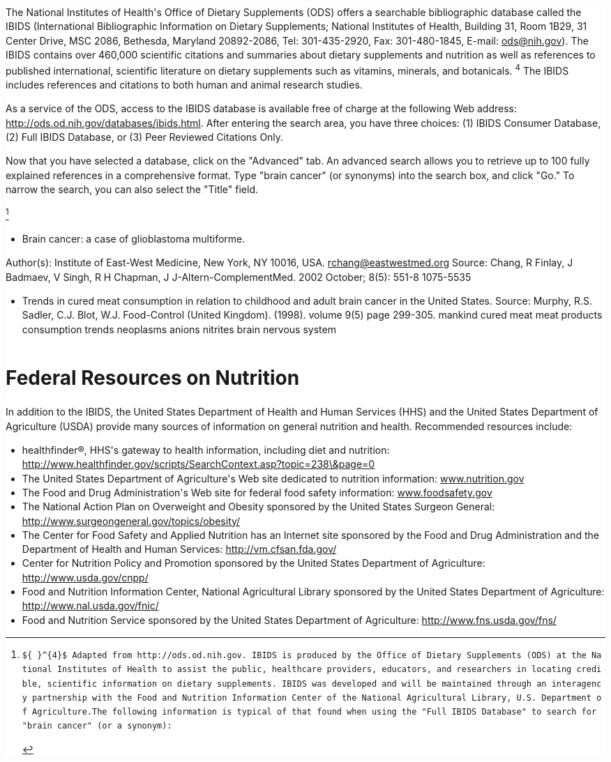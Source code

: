 The National Institutes of Health's Office of Dietary Supplements (ODS) offers a searchable bibliographic database called the IBIDS (International Bibliographic Information on Dietary Supplements; National Institutes of Health, Building 31, Room 1B29, 31 Center Drive, MSC 2086, Bethesda, Maryland 20892-2086, Tel: 301-435-2920, Fax: 301-480-1845, E-mail: ods@nih.gov). The IBIDS contains over 460,000 scientific citations and summaries about dietary supplements and nutrition as well as references to published international, scientific literature on dietary supplements such as vitamins, minerals, and botanicals. ${ }^{4}$ The IBIDS includes references and citations to both human and animal research studies.

As a service of the ODS, access to the IBIDS database is available free of charge at the following Web address: http://ods.od.nih.gov/databases/ibids.html. After entering the search area, you have three choices: (1) IBIDS Consumer Database, (2) Full IBIDS Database, or (3) Peer Reviewed Citations Only.

Now that you have selected a database, click on the "Advanced" tab. An advanced search allows you to retrieve up to 100 fully explained references in a comprehensive format. Type "brain cancer" (or synonyms) into the search box, and click "Go." To narrow the search, you can also select the "Title" field.

[^0]
[^0]:    ${ }^{4}$ Adapted from http://ods.od.nih.gov. IBIDS is produced by the Office of Dietary Supplements (ODS) at the National Institutes of Health to assist the public, healthcare providers, educators, and researchers in locating credible, scientific information on dietary supplements. IBIDS was developed and will be maintained through an interagency partnership with the Food and Nutrition Information Center of the National Agricultural Library, U.S. Department of Agriculture.The following information is typical of that found when using the "Full IBIDS Database" to search for "brain cancer" (or a synonym):

- Brain cancer: a case of glioblastoma multiforme.

Author(s): Institute of East-West Medicine, New York, NY 10016, USA. rchang@eastwestmed.org
Source: Chang, R Finlay, J Badmaev, V Singh, R H Chapman, J J-Altern-ComplementMed. 2002 October; 8(5): 551-8 1075-5535

- Trends in cured meat consumption in relation to childhood and adult brain cancer in the United States.
Source: Murphy, R.S. Sadler, C.J. Blot, W.J. Food-Control (United Kingdom). (1998). volume 9(5) page 299-305. mankind cured meat meat products consumption trends neoplasms anions nitrites brain nervous system


# Federal Resources on Nutrition 

In addition to the IBIDS, the United States Department of Health and Human Services (HHS) and the United States Department of Agriculture (USDA) provide many sources of information on general nutrition and health. Recommended resources include:

- healthfinder®, HHS's gateway to health information, including diet and nutrition: http://www.healthfinder.gov/scripts/SearchContext.asp?topic=238\&page=0
- The United States Department of Agriculture's Web site dedicated to nutrition information: www.nutrition.gov
- The Food and Drug Administration's Web site for federal food safety information: www.foodsafety.gov
- The National Action Plan on Overweight and Obesity sponsored by the United States Surgeon General: http://www.surgeongeneral.gov/topics/obesity/
- The Center for Food Safety and Applied Nutrition has an Internet site sponsored by the Food and Drug Administration and the Department of Health and Human Services: http://vm.cfsan.fda.gov/
- Center for Nutrition Policy and Promotion sponsored by the United States Department of Agriculture: http://www.usda.gov/cnpp/
- Food and Nutrition Information Center, National Agricultural Library sponsored by the United States Department of Agriculture: http://www.nal.usda.gov/fnic/
- Food and Nutrition Service sponsored by the United States Department of Agriculture: http://www.fns.usda.gov/fns/


[^0]:    ${ }^{1}$ From the NIH, National Cancer Institute (NCI): http://www.cancer.gov/cancerinfo/ten-things-to-know.
[^0]:    ${ }^{2}$ Healthcare projects are funded by the National Institutes of Health (NIH), Substance Abuse and Mental Health Services (SAMHSA), Health Resources and Services Administration (HRSA), Food and Drug Administration (FDA), Centers for Disease Control and Prevention (CDCP), Agency for Healthcare Research and Quality (AHRQ), and Office of Assistant Secretary of Health (OASH).$6.4 \%$ when compared with the logistic regression models. While these methods can be used to determine the least cost decision rules, they can even be used to diagnose the diagnostician's own behavior using actual cost to point out the areas for improvement such as sensitivity and specificity. Algorithms to compute the decision rules will be developed for frequently used probability distributions.
[^0]:    ${ }^{3}$ PubMed was developed by the National Center for Biotechnology Information (NCBI) at the National Library of Medicine (NLM) at the National Institutes of Health (NIH). The PubMed database was developed in conjunction with publishers of biomedical literature as a search tool for accessing literature citations and linking to full-text journal articles at Web sites of participating publishers. Publishers that participate in PubMed supply NLM with their citations electronically prior to or at the time of publication.- Aspartame and brain cancer.
[^0]:    ${ }^{5}$ These are listed at www.ClinicalTrials.gov.- Combination Chemotherapy Plus Radiation Therapy in Treating Adult Patients With Brain Cancer
[^0]:    ${ }^{6}$ Adapted from the United States Patent and Trademark Office: http://www.uspto.gov/web/offices/pac/doc/general/whatis.htm.example of the type of information that you can expect to obtain from a patent search on brain cancer: